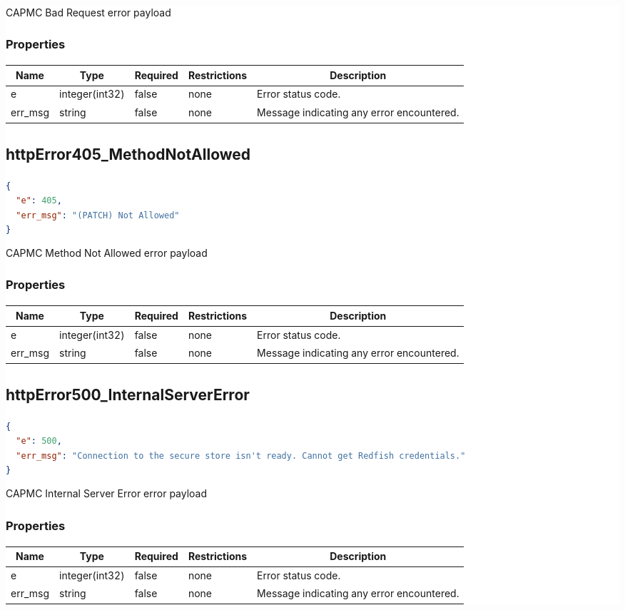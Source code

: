 CAPMC Bad Request error payload

### Properties

| Name    | Type           | Required | Restrictions | Description                               |
|---------|----------------|----------|--------------|-------------------------------------------|
| e       | integer(int32) | false    | none         | Error status code.                        |
| err_msg | string         | false    | none         | Message indicating any error encountered. |

<h2 id="tocS_httpError405_MethodNotAllowed">httpError405_MethodNotAllowed</h2>

<a id="schemahttperror405_methodnotallowed"></a>
<a id="schema_httpError405_MethodNotAllowed"></a>
<a id="tocShttperror405_methodnotallowed"></a>
<a id="tocshttperror405_methodnotallowed"></a>

```json
{
  "e": 405,
  "err_msg": "(PATCH) Not Allowed"
}

```

CAPMC Method Not Allowed error payload

### Properties

| Name    | Type           | Required | Restrictions | Description                               |
|---------|----------------|----------|--------------|-------------------------------------------|
| e       | integer(int32) | false    | none         | Error status code.                        |
| err_msg | string         | false    | none         | Message indicating any error encountered. |

<h2 id="tocS_httpError500_InternalServerError">httpError500_InternalServerError</h2>

<a id="schemahttperror500_internalservererror"></a>
<a id="schema_httpError500_InternalServerError"></a>
<a id="tocShttperror500_internalservererror"></a>
<a id="tocshttperror500_internalservererror"></a>

```json
{
  "e": 500,
  "err_msg": "Connection to the secure store isn't ready. Cannot get Redfish credentials."
}

```

CAPMC Internal Server Error error payload

### Properties

| Name    | Type           | Required | Restrictions | Description                               |
|---------|----------------|----------|--------------|-------------------------------------------|
| e       | integer(int32) | false    | none         | Error status code.                        |
| err_msg | string         | false    | none         | Message indicating any error encountered. |

